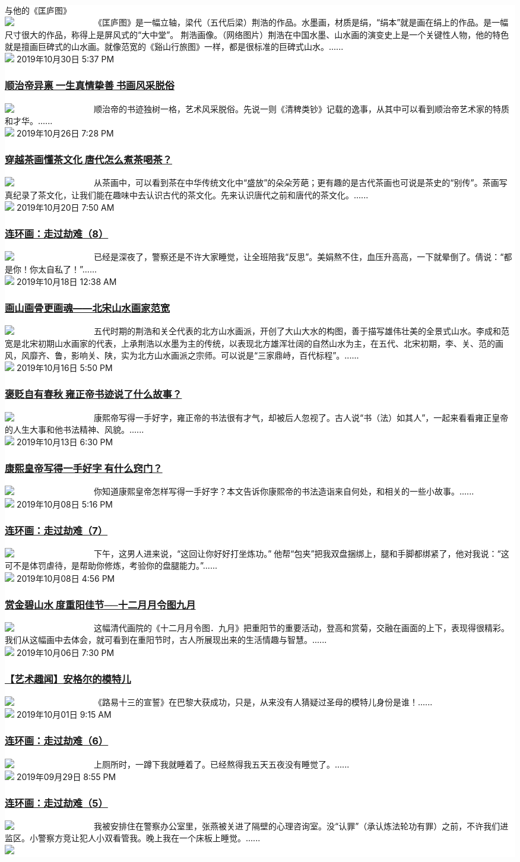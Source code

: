 与他的《匡庐图》</a><br></h3><a href="/gb/16/7/31/n8153857.md#1" target="_blank"><img width="150" src="https://i.epochtimes.com/assets/uploads/2016/09/2d4438582c46d3a1b40d2ddcc49ec604-320x200.jpg" align ="left"></a>《匡庐图》是一幅立轴，梁代（五代后梁）荆浩的作品。水墨画，材质是绢，“绢本”就是画在绢上的作品。是一幅尺寸很大的作品，称得上是屏风式的“大中堂”。 荆浩画像。（网络图片）荆浩在中国水墨、山水画的演变史上是一个关键性人物，他的特色就是擅画巨碑式的山水画。就像范宽的《谿山行旅图》一样，都是很标准的巨碑式山水。......<br><img align="bottom" src="https://www.epochtimes.com/assets/themes/djy/images/time.gif">  									2019年10月30日 5:37 PM</td></tr>  <tr><td width="742"><h3><a href="/gb/19/10/23/n11606161.md#1" target="_blank">顺治帝异禀 一生真情挚善 书画风采脱俗</a><br></h3><a href="/gb/19/10/23/n11606161.md#1" target="_blank"><img width="150" src="https://i.epochtimes.com/assets/uploads/2019/06/2dd804a9be1936615dedecd6771d0cee-320x200.jpg" align ="left"></a>顺治帝的书迹独树一格，艺术风采脱俗。先说一则《清稗类钞》记载的逸事，从其中可以看到顺治帝艺术家的特质和才华。......<br><img align="bottom" src="https://www.epochtimes.com/assets/themes/djy/images/time.gif">  									2019年10月26日 7:28 PM</td></tr>  <tr><td width="742"><h3><a href="/gb/19/10/6/n11571599.md#1" target="_blank">穿越茶画懂茶文化  唐代怎么煮茶喝茶？</a><br></h3><a href="/gb/19/10/6/n11571599.md#1" target="_blank"><img width="150" src="https://i.epochtimes.com/assets/uploads/2019/10/493dd889e6f50557c5d1e461426ff946-320x200.jpg" align ="left"></a>从茶画中，可以看到茶在中华传统文化中“盛放”的朵朵芳葩；更有趣的是古代茶画也可说是茶史的“别传”。茶画写真纪录了茶文化，让我们能在趣味中去认识古代的茶文化。先来认识唐代之前和唐代的茶文化。......<br><img align="bottom" src="https://www.epochtimes.com/assets/themes/djy/images/time.gif">  									2019年10月20日 7:50 AM</td></tr>  <tr><td width="742"><h3><a href="/gb/19/10/17/n11595022.md#1" target="_blank">连环画：走过劫难（8）</a><br></h3><a href="/gb/19/10/17/n11595022.md#1" target="_blank"><img width="150" src="https://i.epochtimes.com/assets/uploads/2019/10/wenhua189-320x200.jpg" align ="left"></a>已经是深夜了，警察还是不许大家睡觉，让全班陪我“反思”。美娟熬不住，血压升高高，一下就晕倒了。倩说：“都是你！你太自私了！”......<br><img align="bottom" src="https://www.epochtimes.com/assets/themes/djy/images/time.gif">  									2019年10月18日 12:38 AM</td></tr>  <tr><td width="742"><h3><a href="/gb/5/8/8/n1011263.md#1" target="_blank">画山画骨更画魂——北宋山水画家范宽</a><br></h3><a href="/gb/5/8/8/n1011263.md#1" target="_blank"><img width="150" src="https://i.epochtimes.com/assets/uploads/2005/08/Fan_Kuan_-_Travelers_Among_Mountains_and_Streams_-_Google_Art_Project-320x200.jpg" align ="left"></a>五代时期的荆浩和关仝代表的北方山水画派，开创了大山大水的构图，善于描写雄伟壮美的全景式山水。李成和范宽是北宋初期山水画家的代表，上承荆浩以水墨为主的传统，以表现北方雄浑壮阔的自然山水为主，在五代、北宋初期，李、关、范的画风，风靡齐、鲁，影响关、陕，实为北方山水画派之宗师。可以说是“三家鼎峙，百代标程”。......<br><img align="bottom" src="https://www.epochtimes.com/assets/themes/djy/images/time.gif">  									2019年10月16日 5:50 PM</td></tr>  <tr><td width="742"><h3><a href="/gb/19/9/25/n11544780.md#1" target="_blank">褒贬自有春秋 雍正帝书迹说了什么故事？</a><br></h3><a href="/gb/19/9/25/n11544780.md#1" target="_blank"><img width="150" src="https://i.epochtimes.com/assets/uploads/2019/10/8c5870df0ed5fc8f170ff7b86c251896-320x200.jpg" align ="left"></a>康熙帝写得一手好字，雍正帝的书法很有才气，却被后人忽视了。古人说“书（法）如其人”，一起来看看雍正皇帝的人生大事和他书法精神、风貌。......<br><img align="bottom" src="https://www.epochtimes.com/assets/themes/djy/images/time.gif">  									2019年10月13日 6:30 PM</td></tr>  <tr><td width="742"><h3><a href="/gb/19/9/23/n11539994.md#1" target="_blank">康熙皇帝写得一手好字 有什么窍门？</a><br></h3><a href="/gb/19/9/23/n11539994.md#1" target="_blank"><img width="150" src="https://i.epochtimes.com/assets/uploads/2019/03/b634c25fafab89a5d3b2477c51c22154-320x200.jpg" align ="left"></a>你知道康熙皇帝怎样写得一手好字？本文告诉你康熙帝的书法造诣来自何处，和相关的一些小故事。......<br><img align="bottom" src="https://www.epochtimes.com/assets/themes/djy/images/time.gif">  									2019年10月08日 5:16 PM</td></tr>  <tr><td width="742"><h3><a href="/gb/19/10/8/n11575626.md#1" target="_blank">连环画：走过劫难（7）</a><br></h3><a href="/gb/19/10/8/n11575626.md#1" target="_blank"><img width="150" src="https://i.epochtimes.com/assets/uploads/2019/10/wenhua164-320x200.jpg" align ="left"></a>下午，这男人进来说，“这回让你好好打坐炼功。” 他帮“包夹”把我双盘捆绑上，腿和手脚都绑紧了，他对我说：“这可不是体罚虐待，是帮助你修炼，考验你的盘腿能力。”......<br><img align="bottom" src="https://www.epochtimes.com/assets/themes/djy/images/time.gif">  									2019年10月08日 4:56 PM</td></tr>  <tr><td width="742"><h3><a href="/gb/19/9/21/n11537219.md#1" target="_blank">赏金碧山水 度重阳佳节──十二月月令图九月</a><br></h3><a href="/gb/19/9/21/n11537219.md#1" target="_blank"><img width="150" src="https://i.epochtimes.com/assets/uploads/2019/10/41e32a5f5b7f2165f53f6b643cb42a44-320x200.jpg" align ="left"></a>这幅清代画院的《十二月月令图．九月》把重阳节的重要活动，登高和赏菊，交融在画面的上下，表现得很精彩。我们从这幅画中去体会，就可看到在重阳节时，古人所展现出来的生活情趣与智慧。......<br><img align="bottom" src="https://www.epochtimes.com/assets/themes/djy/images/time.gif">  									2019年10月06日 7:30 PM</td></tr>  <tr><td width="742"><h3><a href="/gb/19/9/30/n11555688.md#1" target="_blank">【艺术趣闻】安格尔的模特儿</a><br></h3><a href="/gb/19/9/30/n11555688.md#1" target="_blank"><img width="150" src="https://i.epochtimes.com/assets/uploads/2019/09/Le_Voeu_de_Louis_XIII-320x200.jpg" align ="left"></a>《路易十三的宣誓》在巴黎大获成功，只是，从来没有人猜疑过圣母的模特儿身份是谁！......<br><img align="bottom" src="https://www.epochtimes.com/assets/themes/djy/images/time.gif">  									2019年10月01日 9:15 AM</td></tr>  <tr><td width="742"><h3><a href="/gb/19/9/29/n11554243.md#1" target="_blank">连环画：走过劫难（6）</a><br></h3><a href="/gb/19/9/29/n11554243.md#1" target="_blank"><img width="150" src="https://i.epochtimes.com/assets/uploads/2019/09/wenhua138-320x200.jpg" align ="left"></a>上厕所时，一蹲下我就睡着了。已经熬得我五天五夜没有睡觉了。......<br><img align="bottom" src="https://www.epochtimes.com/assets/themes/djy/images/time.gif">  									2019年09月29日 8:55 PM</td></tr>  <tr><td width="742"><h3><a href="/gb/19/9/20/n11535637.md#1" target="_blank">连环画：走过劫难（5）</a><br></h3><a href="/gb/19/9/20/n11535637.md#1" target="_blank"><img width="150" src="https://i.epochtimes.com/assets/uploads/2019/09/wenhua127-320x200.jpg" align ="left"></a>我被安排住在警察办公室里，张燕被关进了隔壁的心理咨询室。没“认罪”（承认炼法轮功有罪）之前，不许我们进监区。小警察方竞让犯人小双看管我。晚上我在一个床板上睡觉。......<br><img align="bottom" src="https://www.epochtimes.com/assets/themes/djy/images/time.gif">